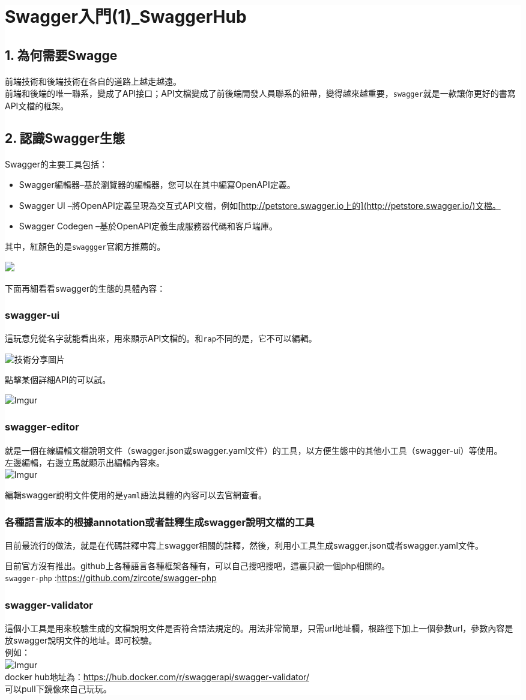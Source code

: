 ﻿# Swagger入門(1)_SwaggerHub


## 1. 為何需要Swagge

前端技術和後端技術在各自的道路上越走越遠。  
前端和後端的唯一聯系，變成了API接口；API文檔變成了前後端開發人員聯系的紐帶，變得越來越重要，`swagger`就是一款讓你更好的書寫API文檔的框架。


## 2. 認識Swagger生態


Swagger的主要工具包括：

-   Swagger編輯器–基於瀏覽器的編輯器，您可以在其中編寫OpenAPI定義。
    
-   Swagger UI –將OpenAPI定義呈現為交互式API文檔，例如[http://petstore.swagger.io上的](http://petstore.swagger.io/)文檔。
    
-   Swagger Codegen –基於OpenAPI定義生成服務器代碼和客戶端庫。


其中，紅顏色的是`swaggger`官網方推薦的。

![](https://img-blog.csdn.net/20170827202033991?watermark/2/text/aHR0cDovL2Jsb2cuY3Nkbi5uZXQvaTY0NDgwMzg=/font/5a6L5L2T/fontsize/400/fill/I0JBQkFCMA==/dissolve/70/gravity/SouthEast)

下面再細看看swagger的生態的具體內容：

### swagger-ui

這玩意兒從名字就能看出來，用來顯示API文檔的。和`rap`不同的是，它不可以編輯。

![技術分享圖片](https://img-blog.csdn.net/20170827190923413?watermark/2/text/aHR0cDovL2Jsb2cuY3Nkbi5uZXQvaTY0NDgwMzg=/font/5a6L5L2T/fontsize/400/fill/I0JBQkFCMA==/dissolve/70/gravity/SouthEast)

點擊某個詳細API的可以試。

![Imgur](https://i.imgur.com/oT464V4.png)

### swagger-editor

就是一個在線編輯文檔說明文件（swagger.json或swagger.yaml文件）的工具，以方便生態中的其他小工具（swagger-ui）等使用。  
左邊編輯，右邊立馬就顯示出編輯內容來。  
![Imgur](https://i.imgur.com/ASfjEwj.png)

編輯swagger說明文件使用的是`yaml`語法具體的內容可以去官網查看。

### 各種語言版本的根據annotation或者註釋生成swagger說明文檔的工具

目前最流行的做法，就是在代碼註釋中寫上swagger相關的註釋，然後，利用小工具生成swagger.json或者swagger.yaml文件。

目前官方沒有推出。github上各種語言各種框架各種有，可以自己搜吧搜吧，這裏只說一個php相關的。  
`swagger-php`  :https://github.com/zircote/swagger-php

### swagger-validator

這個小工具是用來校驗生成的文檔說明文件是否符合語法規定的。用法非常簡單，只需url地址欄，根路徑下加上一個參數url，參數內容是放swagger說明文件的地址。即可校驗。  
例如：  
![Imgur](https://i.imgur.com/pH6rcxw.png)  
docker hub地址為：https://hub.docker.com/r/swaggerapi/swagger-validator/  
可以pull下鏡像來自己玩玩。
